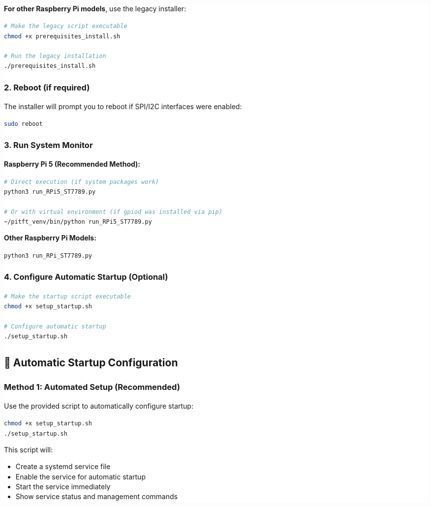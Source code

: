 **For other Raspberry Pi models**, use the legacy installer:
```bash
# Make the legacy script executable
chmod +x prerequisites_install.sh

# Run the legacy installation
./prerequisites_install.sh
```

### 2. Reboot (if required)
The installer will prompt you to reboot if SPI/I2C interfaces were enabled:
```bash
sudo reboot
```

### 3. Run System Monitor

**Raspberry Pi 5 (Recommended Method):**
```bash
# Direct execution (if system packages work)
python3 run_RPi5_ST7789.py

# Or with virtual environment (if gpiod was installed via pip)
~/pitft_venv/bin/python run_RPi5_ST7789.py
```

**Other Raspberry Pi Models:**
```bash
python3 run_RPi_ST7789.py
```

### 4. Configure Automatic Startup (Optional)
```bash
# Make the startup script executable
chmod +x setup_startup.sh

# Configure automatic startup
./setup_startup.sh
```

## 🔄 Automatic Startup Configuration

### Method 1: Automated Setup (Recommended)
Use the provided script to automatically configure startup:

```bash
chmod +x setup_startup.sh
./setup_startup.sh
```

This script will:
- Create a systemd service file
- Enable the service for automatic startup
- Start the service immediately
- Show service status and management commands
